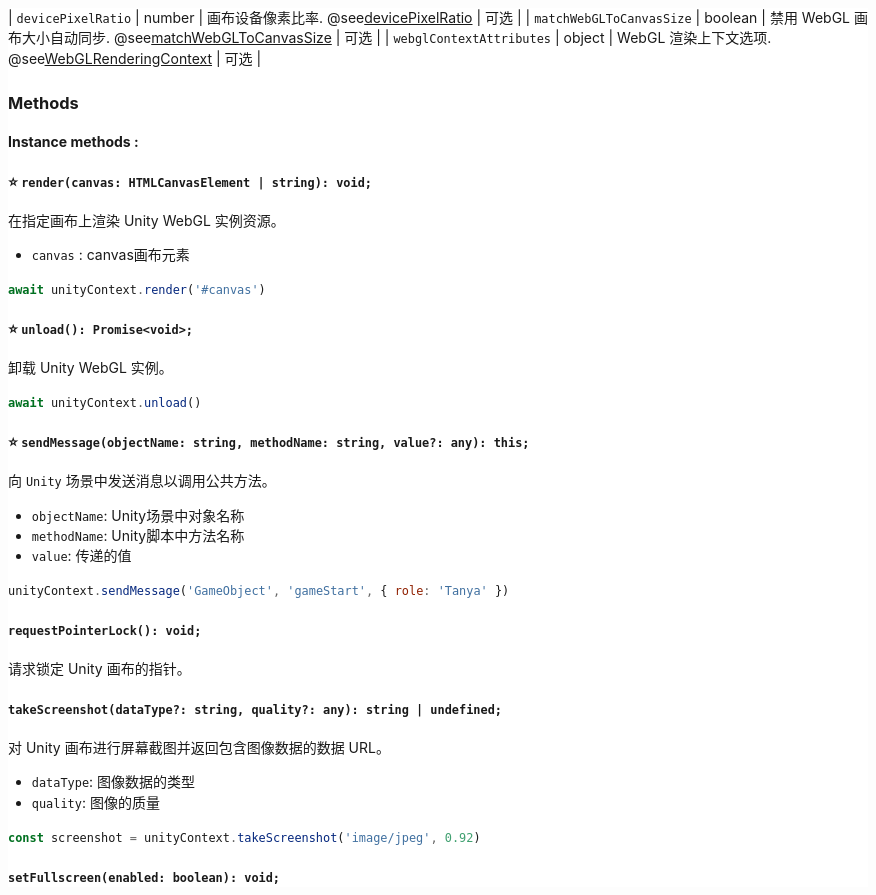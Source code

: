 | `devicePixelRatio`       | number  | 画布设备像素比率. @see[devicePixelRatio][devicePixelRatio-url]                        | 可选     |
| `matchWebGLToCanvasSize` | boolean | 禁用 WebGL 画布大小自动同步. @see[matchWebGLToCanvasSize][matchWebGLToCanvasSize-url] | 可选     |
| `webglContextAttributes` | object  | WebGL 渲染上下文选项. @see[WebGLRenderingContext][webglContextAttributes-url]         | 可选     |

[devicePixelRatio-url]: https://developer.mozilla.org/en-US/docs/Web/API/Window/devicePixelRatio
[matchWebGLToCanvasSize-url]: https://issuetracker.unity3d.com/issues/webgl-builds-dont-allow-separate-control-on-canvas-render-buffer-size
[webglContextAttributes-url]: https://developer.mozilla.org/en-US/docs/Web/API/WebGLRenderingContext/getContextAttributes

### Methods

**Instance methods :**

#### ⭐️ `render(canvas: HTMLCanvasElement | string): void;`

在指定画布上渲染 Unity WebGL 实例资源。

- `canvas` : canvas画布元素

```javascript
await unityContext.render('#canvas')
```

#### ⭐️ `unload(): Promise<void>;`

卸载 Unity WebGL 实例。

```javascript
await unityContext.unload()
```

#### ⭐️ `sendMessage(objectName: string, methodName: string, value?: any): this;`

向 `Unity` 场景中发送消息以调用公共方法。

- `objectName`: Unity场景中对象名称
- `methodName`: Unity脚本中方法名称
- `value`: 传递的值

```javascript
unityContext.sendMessage('GameObject', 'gameStart', { role: 'Tanya' })
```

#### `requestPointerLock(): void;`

请求锁定 Unity 画布的指针。

#### `takeScreenshot(dataType?: string, quality?: any): string | undefined;`

对 Unity 画布进行屏幕截图并返回包含图像数据的数据 URL。

- `dataType`: 图像数据的类型
- `quality`: 图像的质量

```javascript
const screenshot = unityContext.takeScreenshot('image/jpeg', 0.92)
```

#### `setFullscreen(enabled: boolean): void;`

